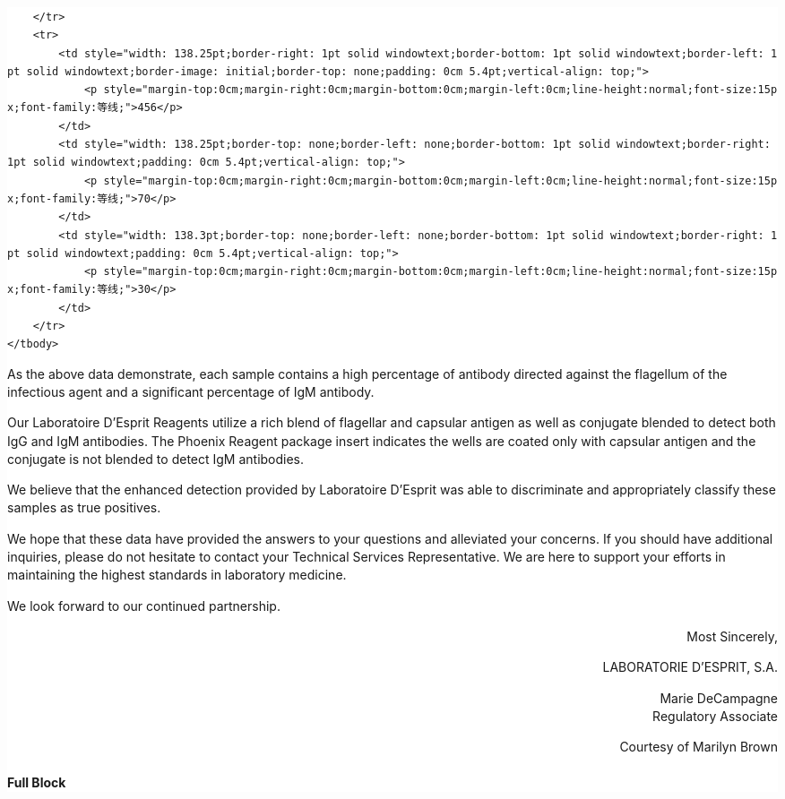        </tr>
        <tr>
            <td style="width: 138.25pt;border-right: 1pt solid windowtext;border-bottom: 1pt solid windowtext;border-left: 1pt solid windowtext;border-image: initial;border-top: none;padding: 0cm 5.4pt;vertical-align: top;">
                <p style="margin-top:0cm;margin-right:0cm;margin-bottom:0cm;margin-left:0cm;line-height:normal;font-size:15px;font-family:等线;">456</p>
            </td>
            <td style="width: 138.25pt;border-top: none;border-left: none;border-bottom: 1pt solid windowtext;border-right: 1pt solid windowtext;padding: 0cm 5.4pt;vertical-align: top;">
                <p style="margin-top:0cm;margin-right:0cm;margin-bottom:0cm;margin-left:0cm;line-height:normal;font-size:15px;font-family:等线;">70</p>
            </td>
            <td style="width: 138.3pt;border-top: none;border-left: none;border-bottom: 1pt solid windowtext;border-right: 1pt solid windowtext;padding: 0cm 5.4pt;vertical-align: top;">
                <p style="margin-top:0cm;margin-right:0cm;margin-bottom:0cm;margin-left:0cm;line-height:normal;font-size:15px;font-family:等线;">30</p>
            </td>
        </tr>
    </tbody>
</table>
    <p>
       As the above data demonstrate, each sample contains a high percentage of antibody directed against the flagellum of the infectious agent and a significant percentage of IgM antibody.
    </p> 
    <p>
        Our Laboratoire D’Esprit Reagents utilize a rich blend of flagellar and capsular antigen as well as conjugate blended to detect both IgG and IgM antibodies. The Phoenix Reagent package insert indicates the wells are coated only with capsular antigen and the conjugate is not blended to detect IgM antibodies.  
    </p>
    <p>
      We believe that the enhanced detection provided by Laboratoire D’Esprit was able to discriminate and appropriately classify these samples as true positives.   
    </p>
    <p>
        We hope that these data have provided the answers to your questions and alleviated your concerns. If you should have additional inquiries, please do not hesitate to contact your Technical Services Representative. We are here to support your efforts in maintaining the highest standards in laboratory medicine. 
    </p>
    <p>
        We look forward to our continued partnership.
    </p>
    <p align=right>
        Most Sincerely,
    </p>
    <p align=right>
        LABORATORIE D’ESPRIT, S.A.
    </p>
    <p align=right>
        Marie DeCampagne<br>
        Regulatory Associate
    </p>
    <p align=right>
        Courtesy of Marilyn Brown
    </p>
</div>

#### Full Block





